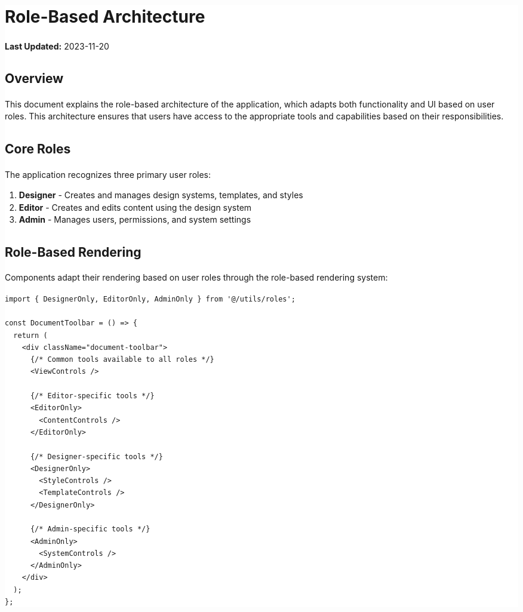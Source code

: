 
# Role-Based Architecture

**Last Updated:** 2023-11-20

## Overview

This document explains the role-based architecture of the application, which adapts both functionality and UI based on user roles. This architecture ensures that users have access to the appropriate tools and capabilities based on their responsibilities.

## Core Roles

The application recognizes three primary user roles:

1. **Designer** - Creates and manages design systems, templates, and styles
2. **Editor** - Creates and edits content using the design system
3. **Admin** - Manages users, permissions, and system settings

## Role-Based Rendering

Components adapt their rendering based on user roles through the role-based rendering system:

```tsx
import { DesignerOnly, EditorOnly, AdminOnly } from '@/utils/roles';

const DocumentToolbar = () => {
  return (
    <div className="document-toolbar">
      {/* Common tools available to all roles */}
      <ViewControls />
      
      {/* Editor-specific tools */}
      <EditorOnly>
        <ContentControls />
      </EditorOnly>
      
      {/* Designer-specific tools */}
      <DesignerOnly>
        <StyleControls />
        <TemplateControls />
      </DesignerOnly>
      
      {/* Admin-specific tools */}
      <AdminOnly>
        <SystemControls />
      </AdminOnly>
    </div>
  );
};
```
